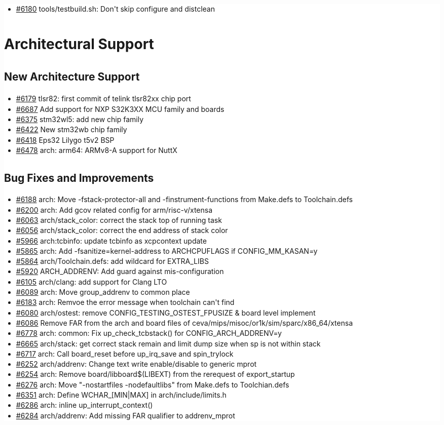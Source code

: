 * [#6180](https://github.com/apache/incubator-nuttx/pull/6180) tools/testbuild.sh: Don't skip configure and distclean

# Architectural Support

## New Architecture Support

* [#6179](https://github.com/apache/incubator-nuttx/pull/6179) tlsr82: first commit of telink tlsr82xx chip port
* [#6687](https://github.com/apache/incubator-nuttx/pull/6687) Add support for NXP S32K3XX MCU family and boards
* [#6375](https://github.com/apache/incubator-nuttx/pull/6375) stm32wl5: add new chip family
* [#6422](https://github.com/apache/incubator-nuttx/pull/6422) New stm32wb chip family
* [#6418](https://github.com/apache/incubator-nuttx/pull/6418) Eps32 Lilygo t5v2 BSP
* [#6478](https://github.com/apache/incubator-nuttx/pull/6478) arch: arm64: ARMv8-A support for NuttX

## Bug Fixes and Improvements

* [#6188](https://github.com/apache/incubator-nuttx/pull/6188) arch: Move -fstack-protector-all and -finstrument-functions from Make.defs to Toolchain.defs
* [#6200](https://github.com/apache/incubator-nuttx/pull/6200) arch: Add gcov related config for arm/risc-v/xtensa
* [#6063](https://github.com/apache/incubator-nuttx/pull/6063) arch/stack_color: correct the stack top of running task
* [#6056](https://github.com/apache/incubator-nuttx/pull/6056) arch/stack_color: correct the end address of stack color
* [#5966](https://github.com/apache/incubator-nuttx/pull/5966) arch:tcbinfo: update tcbinfo as xcpcontext update
* [#5865](https://github.com/apache/incubator-nuttx/pull/5865) arch: Add -fsanitize=kernel-address to ARCHCPUFLAGS if CONFIG_MM_KASAN=y
* [#5864](https://github.com/apache/incubator-nuttx/pull/5864) arch/Toolchain.defs: add wildcard for EXTRA_LIBS
* [#5920](https://github.com/apache/incubator-nuttx/pull/5920) ARCH_ADDRENV: Add guard against mis-configuration 
* [#6105](https://github.com/apache/incubator-nuttx/pull/6105) arch/clang: add support for Clang LTO
* [#6089](https://github.com/apache/incubator-nuttx/pull/6089) arch: Move group_addrenv to common place
* [#6183](https://github.com/apache/incubator-nuttx/pull/6183) arch: Remvoe the error message when toolchain can't find
* [#6080](https://github.com/apache/incubator-nuttx/pull/6080) arch/ostest: remove CONFIG_TESTING_OSTEST_FPUSIZE & board level implement
* [#6086](https://github.com/apache/incubator-nuttx/pull/6086) Remove FAR from the arch and board files of ceva/mips/misoc/or1k/sim/sparc/x86_64/xtensa
* [#6778](https://github.com/apache/incubator-nuttx/pull/6778) arch: common: Fix up_check_tcbstack() for CONFIG_ARCH_ADDRENV=y
* [#6665](https://github.com/apache/incubator-nuttx/pull/6665) arch/stack: get correct stack remain and limit dump size when sp is not within stack
* [#6717](https://github.com/apache/incubator-nuttx/pull/6717) arch: Call board_reset before up_irq_save and spin_trylock
* [#6252](https://github.com/apache/incubator-nuttx/pull/6252) arch/addrenv: Change text write enable/disable to generic mprot
* [#6254](https://github.com/apache/incubator-nuttx/pull/6254) arch: Remove board/libboard$(LIBEXT) from the rerequest of export_startup
* [#6276](https://github.com/apache/incubator-nuttx/pull/6276) arch: Move "-nostartfiles -nodefaultlibs" from Make.defs to Toolchian.defs
* [#6351](https://github.com/apache/incubator-nuttx/pull/6351) arch: Define WCHAR_[MIN|MAX] in arch/include/limits.h
* [#6286](https://github.com/apache/incubator-nuttx/pull/6286) arch: inline up_interrupt_context() 
* [#6284](https://github.com/apache/incubator-nuttx/pull/6284) arch/addrenv: Add missing FAR qualifier to addrenv_mprot